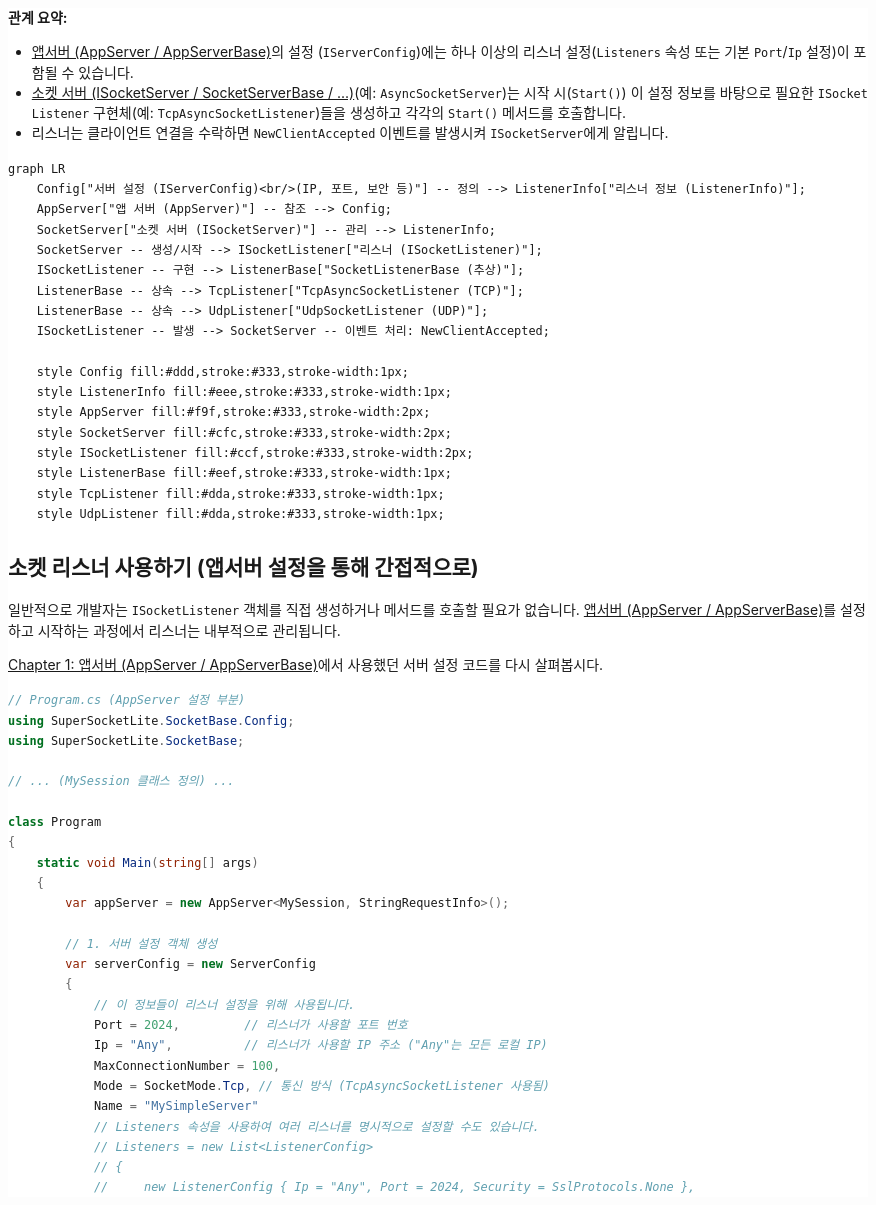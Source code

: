 **관계 요약:**

*   [앱서버 (AppServer / AppServerBase)](01_앱서버__appserver___appserverbase__.md)의 설정 (`IServerConfig`)에는 하나 이상의 리스너 설정(`Listeners` 속성 또는 기본 `Port`/`Ip` 설정)이 포함될 수 있습니다.
*   [소켓 서버 (ISocketServer / SocketServerBase / ...)](05_소켓_서버__isocketserver___socketserverbase___asyncsocketserver___udpsocketserver__.md)(예: `AsyncSocketServer`)는 시작 시(`Start()`) 이 설정 정보를 바탕으로 필요한 `ISocketListener` 구현체(예: `TcpAsyncSocketListener`)들을 생성하고 각각의 `Start()` 메서드를 호출합니다.
*   리스너는 클라이언트 연결을 수락하면 `NewClientAccepted` 이벤트를 발생시켜 `ISocketServer`에게 알립니다.

```mermaid
graph LR
    Config["서버 설정 (IServerConfig)<br/>(IP, 포트, 보안 등)"] -- 정의 --> ListenerInfo["리스너 정보 (ListenerInfo)"];
    AppServer["앱 서버 (AppServer)"] -- 참조 --> Config;
    SocketServer["소켓 서버 (ISocketServer)"] -- 관리 --> ListenerInfo;
    SocketServer -- 생성/시작 --> ISocketListener["리스너 (ISocketListener)"];
    ISocketListener -- 구현 --> ListenerBase["SocketListenerBase (추상)"];
    ListenerBase -- 상속 --> TcpListener["TcpAsyncSocketListener (TCP)"];
    ListenerBase -- 상속 --> UdpListener["UdpSocketListener (UDP)"];
    ISocketListener -- 발생 --> SocketServer -- 이벤트 처리: NewClientAccepted;

    style Config fill:#ddd,stroke:#333,stroke-width:1px;
    style ListenerInfo fill:#eee,stroke:#333,stroke-width:1px;
    style AppServer fill:#f9f,stroke:#333,stroke-width:2px;
    style SocketServer fill:#cfc,stroke:#333,stroke-width:2px;
    style ISocketListener fill:#ccf,stroke:#333,stroke-width:2px;
    style ListenerBase fill:#eef,stroke:#333,stroke-width:1px;
    style TcpListener fill:#dda,stroke:#333,stroke-width:1px;
    style UdpListener fill:#dda,stroke:#333,stroke-width:1px;

```

## 소켓 리스너 사용하기 (앱서버 설정을 통해 간접적으로)

일반적으로 개발자는 `ISocketListener` 객체를 직접 생성하거나 메서드를 호출할 필요가 없습니다. [앱서버 (AppServer / AppServerBase)](01_앱서버__appserver___appserverbase__.md)를 설정하고 시작하는 과정에서 리스너는 내부적으로 관리됩니다.

[Chapter 1: 앱서버 (AppServer / AppServerBase)](01_앱서버__appserver___appserverbase__.md)에서 사용했던 서버 설정 코드를 다시 살펴봅시다.

```csharp
// Program.cs (AppServer 설정 부분)
using SuperSocketLite.SocketBase.Config;
using SuperSocketLite.SocketBase;

// ... (MySession 클래스 정의) ...

class Program
{
    static void Main(string[] args)
    {
        var appServer = new AppServer<MySession, StringRequestInfo>();

        // 1. 서버 설정 객체 생성
        var serverConfig = new ServerConfig
        {
            // 이 정보들이 리스너 설정을 위해 사용됩니다.
            Port = 2024,         // 리스너가 사용할 포트 번호
            Ip = "Any",          // 리스너가 사용할 IP 주소 ("Any"는 모든 로컬 IP)
            MaxConnectionNumber = 100,
            Mode = SocketMode.Tcp, // 통신 방식 (TcpAsyncSocketListener 사용됨)
            Name = "MySimpleServer"
            // Listeners 속성을 사용하여 여러 리스너를 명시적으로 설정할 수도 있습니다.
            // Listeners = new List<ListenerConfig>
            // {
            //     new ListenerConfig { Ip = "Any", Port = 2024, Security = SslProtocols.None },
```